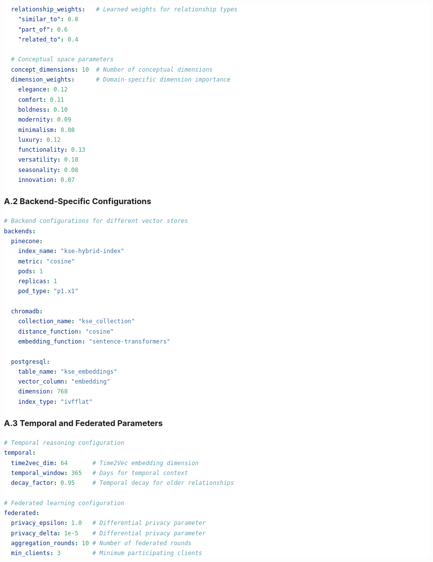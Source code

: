 ```yaml
  relationship_weights:   # Learned weights for relationship types
    "similar_to": 0.8
    "part_of": 0.6
    "related_to": 0.4
  
  # Conceptual space parameters
  concept_dimensions: 10  # Number of conceptual dimensions
  dimension_weights:      # Domain-specific dimension importance
    elegance: 0.12
    comfort: 0.11
    boldness: 0.10
    modernity: 0.09
    minimalism: 0.08
    luxury: 0.12
    functionality: 0.13
    versatility: 0.10
    seasonality: 0.08
    innovation: 0.07
```

### A.2 Backend-Specific Configurations

```yaml
# Backend configurations for different vector stores
backends:
  pinecone:
    index_name: "kse-hybrid-index"
    metric: "cosine"
    pods: 1
    replicas: 1
    pod_type: "p1.x1"
    
  chromadb:
    collection_name: "kse_collection"
    distance_function: "cosine"
    embedding_function: "sentence-transformers"
    
  postgresql:
    table_name: "kse_embeddings"
    vector_column: "embedding"
    dimension: 768
    index_type: "ivfflat"
```

### A.3 Temporal and Federated Parameters

```yaml
# Temporal reasoning configuration
temporal:
  time2vec_dim: 64       # Time2Vec embedding dimension
  temporal_window: 365   # Days for temporal context
  decay_factor: 0.95     # Temporal decay for older relationships
  
# Federated learning configuration  
federated:
  privacy_epsilon: 1.0   # Differential privacy parameter
  privacy_delta: 1e-5    # Differential privacy parameter
  aggregation_rounds: 10 # Number of federated rounds
  min_clients: 3         # Minimum participating clients
```
